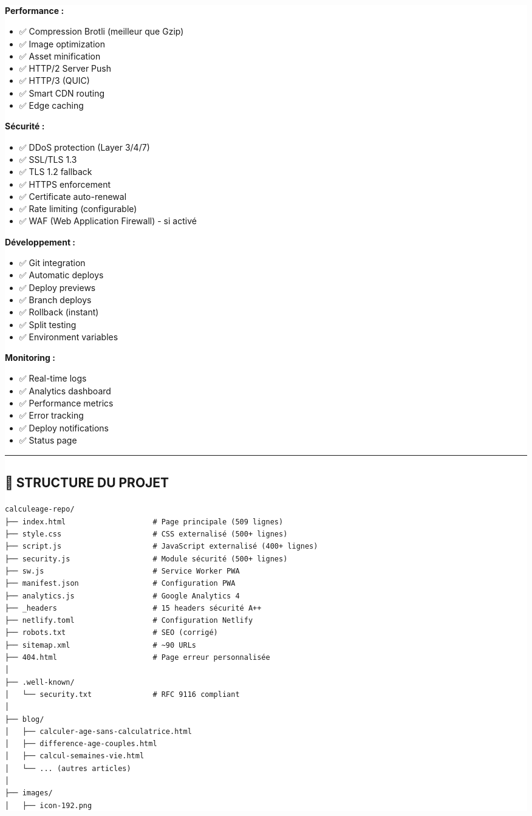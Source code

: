 **Performance :**
- ✅ Compression Brotli (meilleur que Gzip)
- ✅ Image optimization
- ✅ Asset minification
- ✅ HTTP/2 Server Push
- ✅ HTTP/3 (QUIC)
- ✅ Smart CDN routing
- ✅ Edge caching

**Sécurité :**
- ✅ DDoS protection (Layer 3/4/7)
- ✅ SSL/TLS 1.3
- ✅ TLS 1.2 fallback
- ✅ HTTPS enforcement
- ✅ Certificate auto-renewal
- ✅ Rate limiting (configurable)
- ✅ WAF (Web Application Firewall) - si activé

**Développement :**
- ✅ Git integration
- ✅ Automatic deploys
- ✅ Deploy previews
- ✅ Branch deploys
- ✅ Rollback (instant)
- ✅ Split testing
- ✅ Environment variables

**Monitoring :**
- ✅ Real-time logs
- ✅ Analytics dashboard
- ✅ Performance metrics
- ✅ Error tracking
- ✅ Deploy notifications
- ✅ Status page

---

## 📁 STRUCTURE DU PROJET

```
calculeage-repo/
├── index.html                    # Page principale (509 lignes)
├── style.css                     # CSS externalisé (500+ lignes)
├── script.js                     # JavaScript externalisé (400+ lignes)
├── security.js                   # Module sécurité (500+ lignes)
├── sw.js                         # Service Worker PWA
├── manifest.json                 # Configuration PWA
├── analytics.js                  # Google Analytics 4
├── _headers                      # 15 headers sécurité A++
├── netlify.toml                  # Configuration Netlify
├── robots.txt                    # SEO (corrigé)
├── sitemap.xml                   # ~90 URLs
├── 404.html                      # Page erreur personnalisée
│
├── .well-known/
│   └── security.txt              # RFC 9116 compliant
│
├── blog/
│   ├── calculer-age-sans-calculatrice.html
│   ├── difference-age-couples.html
│   ├── calcul-semaines-vie.html
│   └── ... (autres articles)
│
├── images/
│   ├── icon-192.png
```